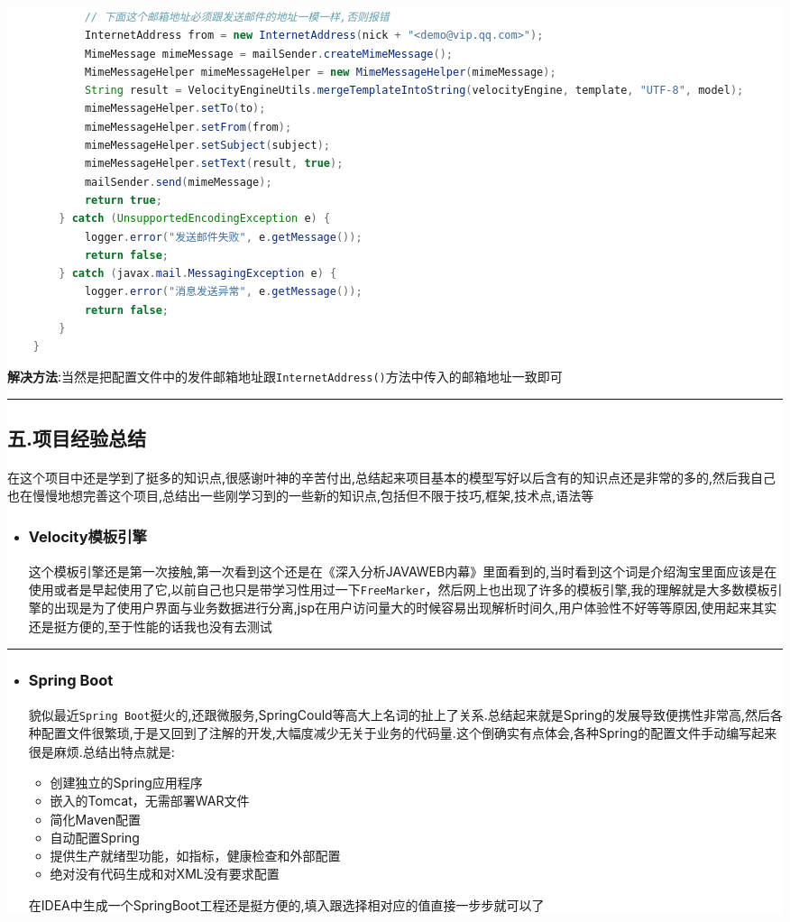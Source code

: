 ```java
            // 下面这个邮箱地址必须跟发送邮件的地址一模一样,否则报错
            InternetAddress from = new InternetAddress(nick + "<demo@vip.qq.com>");
            MimeMessage mimeMessage = mailSender.createMimeMessage();
            MimeMessageHelper mimeMessageHelper = new MimeMessageHelper(mimeMessage);
            String result = VelocityEngineUtils.mergeTemplateIntoString(velocityEngine, template, "UTF-8", model);
            mimeMessageHelper.setTo(to);
            mimeMessageHelper.setFrom(from);
            mimeMessageHelper.setSubject(subject);
            mimeMessageHelper.setText(result, true);
            mailSender.send(mimeMessage);
            return true;
        } catch (UnsupportedEncodingException e) {
            logger.error("发送邮件失败", e.getMessage());
            return false;
        } catch (javax.mail.MessagingException e) {
            logger.error("消息发送异常", e.getMessage());
            return false;
        }
    }
```
**解决方法**:当然是把配置文件中的发件邮箱地址跟`InternetAddress()`方法中传入的邮箱地址一致即可


---


## 五.项目经验总结

  在这个项目中还是学到了挺多的知识点,很感谢叶神的辛苦付出,总结起来项目基本的模型写好以后含有的知识点还是非常的多的,然后我自己也在慢慢地想完善这个项目,总结出一些刚学习到的一些新的知识点,包括但不限于技巧,框架,技术点,语法等

- ### Velocity模板引擎

  这个模板引擎还是第一次接触,第一次看到这个还是在《深入分析JAVAWEB内幕》里面看到的,当时看到这个词是介绍淘宝里面应该是在使用或者是早起使用了它,以前自己也只是带学习性用过一下`FreeMarker`，然后网上也出现了许多的模板引擎,我的理解就是大多数模板引擎的出现是为了使用户界面与业务数据进行分离,jsp在用户访问量大的时候容易出现解析时间久,用户体验性不好等等原因,使用起来其实还是挺方便的,至于性能的话我也没有去测试

---

- ### Spring Boot
  貌似最近`Spring Boot`挺火的,还跟微服务,SpringCould等高大上名词的扯上了关系.总结起来就是Spring的发展导致便携性非常高,然后各种配置文件很繁琐,于是又回到了注解的开发,大幅度减少无关于业务的代码量.这个倒确实有点体会,各种Spring的配置文件手动编写起来很是麻烦.总结出特点就是:

	-  创建独立的Spring应用程序
	-  嵌入的Tomcat，无需部署WAR文件
	-  简化Maven配置
	-  自动配置Spring
	-  提供生产就绪型功能，如指标，健康检查和外部配置
	-  绝对没有代码生成和对XML没有要求配置

	在IDEA中生成一个SpringBoot工程还是挺方便的,填入跟选择相对应的值直接一步步就可以了